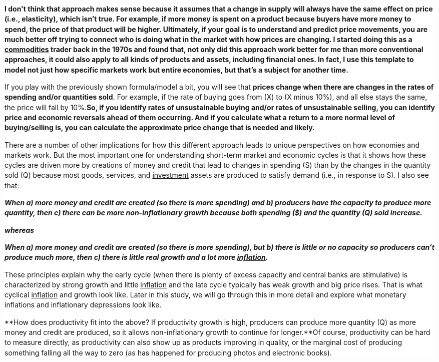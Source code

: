 **I don't think that approach makes sense because it assumes that a change in supply will always have the same effect on price (i.e., elasticity), which isn’t true. For example, if more money is spent on a product because buyers have more money to spend, the price of that product will be higher. Ultimately, if your goal is to understand and predict price movements, you are much better off trying to connect who is doing what in the market with how prices are changing. I started doing this as a [commodities](../../../Financial%20Markets/Financial%20Engineering%20and%20Arbitrage%20in%20the%20Financial%20Markets/PART%20I%20RELATIVE%20VALUE%20BUILDING%20BLOCKS/Chapter%203%20-%20Futures%20Markets/Futures%20Not%20Subject%20to%20Cash-And-Carry.md) trader back in the 1970s and found that, not only did this approach work better for me than more conventional approaches, it could also apply to all kinds of products and assets, including financial ones. In fact, I use this template to model not just how specific markets work but entire economies, but that’s a subject for another time.**

If you play with the previously shown formula/model a bit, you will see that **prices change when there are changes in the rates of spending and/or quantities sold**. For example, if the rate of buying goes from (X) to (X minus 10%), and all else stays the same, the price will fall by 10%.**So, if you identify rates of unsustainable buying and/or rates of unsustainable selling, you can identify price and economic reversals ahead of them occurring. And if you calculate what a return to a more normal level of buying/selling is, you can calculate the approximate price change that is needed and likely.**

There are a number of other implications for how this different approach leads to unique perspectives on how economies and markets work. But the most important one for understanding short-term market and economic cycles is that it shows how these cycles are driven more by creations of money and credit that lead to changes in spending (S) than by the changes in the quantity sold (Q) because most goods, services, and [investment](../../../Advanced%20Investments/An%20Asset%20Allocation%20Primer.md) assets are produced to satisfy demand (i.e., in response to S). I also see that:

***When a) more money and credit are created (so there is more spending) and b) producers have the capacity to produce more quantity, then c) there can be more non-inflationary growth because both spending ($) and the quantity (Q) sold increase.***

***whereas***

***When a) more money and credit are created (so there is more spending), but b) there is little or no capacity so producers can’t produce much more, then c) there is little real growth and a lot more [inflation](../Principles%20For%20Navigating%20Big%20Debt%20Cycles/Part%20II%20Detailed%20Case%20Studies/German%20Debt%20Crisis%20andHyperinflation%20(1918–1924)/War%20Economies%20and%20Hyperinflation.md).***

These principles explain why the early cycle (when there is plenty of excess capacity and central banks are stimulative) is characterized by strong growth and little [inflation](../Principles%20For%20Navigating%20Big%20Debt%20Cycles/Part%20II%20Detailed%20Case%20Studies/German%20Debt%20Crisis%20andHyperinflation%20(1918–1924)/War%20Economies%20and%20Hyperinflation.md) and the late cycle typically has weak growth and big price rises. That is what cyclical [inflation](../Principles%20For%20Navigating%20Big%20Debt%20Cycles/Part%20II%20Detailed%20Case%20Studies/German%20Debt%20Crisis%20andHyperinflation%20(1918–1924)/War%20Economies%20and%20Hyperinflation.md) and growth look like. Later in this study, we will go through this in more detail and explore what monetary inflations and inflationary depressions look like.

**How does productivity fit into the above? If productivity growth is high, producers can produce more quantity (Q) as more money and credit are produced, so it allows non-inflationary growth to continue for longer.**Of course, productivity can be hard to measure directly, as productivity can also show up as products improving in quality, or the marginal cost of producing something falling all the way to zero (as has happened for producing photos and electronic books).
